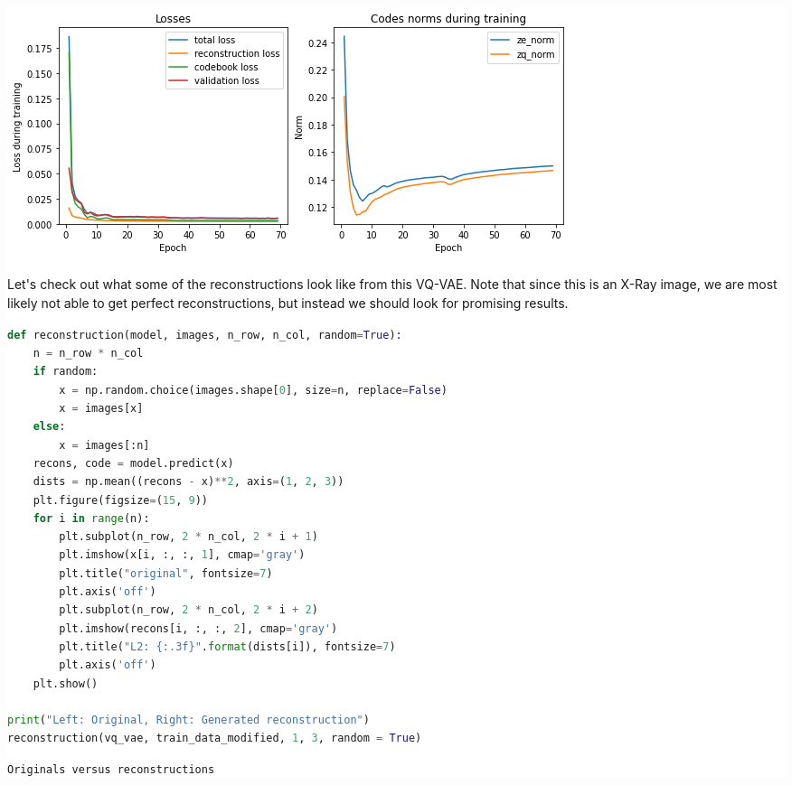 ```python
```


![png](X-Ray%20Classification%20Pipeline_files/X-Ray%20Classification%20Pipeline_38_0.png)


Let's check out what some of the reconstructions look like from this VQ-VAE. Note that since this is an X-Ray image, we are most likely not able to get perfect reconstructions, but instead we should look for promising results.


```python
def reconstruction(model, images, n_row, n_col, random=True):
    n = n_row * n_col
    if random:
        x = np.random.choice(images.shape[0], size=n, replace=False)
        x = images[x]
    else:
        x = images[:n]
    recons, code = model.predict(x)
    dists = np.mean((recons - x)**2, axis=(1, 2, 3))
    plt.figure(figsize=(15, 9))
    for i in range(n):
        plt.subplot(n_row, 2 * n_col, 2 * i + 1)
        plt.imshow(x[i, :, :, 1], cmap='gray')
        plt.title("original", fontsize=7)
        plt.axis('off')
        plt.subplot(n_row, 2 * n_col, 2 * i + 2)
        plt.imshow(recons[i, :, :, 2], cmap='gray')
        plt.title("L2: {:.3f}".format(dists[i]), fontsize=7)
        plt.axis('off')
    plt.show()
    
print("Left: Original, Right: Generated reconstruction")
reconstruction(vq_vae, train_data_modified, 1, 3, random = True)
```

    Originals versus reconstructions

